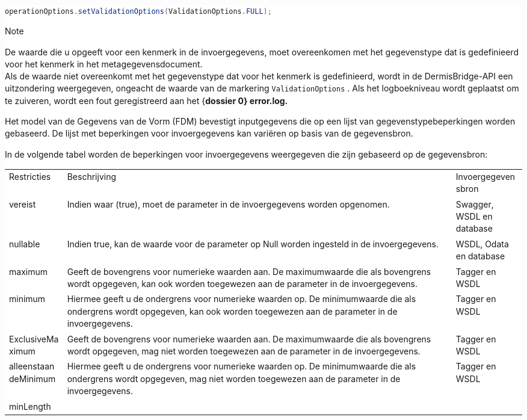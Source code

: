 ```java
operationOptions.setValidationOptions(ValidationOptions.FULL);
```

>[!NOTE]
>
>De waarde die u opgeeft voor een kenmerk in de invoergegevens, moet overeenkomen met het gegevenstype dat is gedefinieerd voor het kenmerk in het metagegevensdocument.\
>Als de waarde niet overeenkomt met het gegevenstype dat voor het kenmerk is gedefinieerd, wordt in de DermisBridge-API een uitzondering weergegeven, ongeacht de waarde van de markering `ValidationOptions` . Als het logboekniveau wordt geplaatst om te zuiveren, wordt een fout geregistreerd aan het {**dossier 0} error.log.**

Het model van de Gegevens van de Vorm (FDM) bevestigt inputgegevens die op een lijst van gegevenstypebeperkingen worden gebaseerd. De lijst met beperkingen voor invoergegevens kan variëren op basis van de gegevensbron.

In de volgende tabel worden de beperkingen voor invoergegevens weergegeven die zijn gebaseerd op de gegevensbron:

<table>
 <tbody> 
  <tr> 
   <td>Restricties</td> 
   <td>Beschrijving</td> 
   <td>Invoergegevensbron</td> 
  </tr> 
  <tr> 
   <td>vereist</td> 
   <td>Indien waar (true), moet de parameter in de invoergegevens worden opgenomen.</td> 
   <td>Swagger, WSDL en database</td> 
  </tr> 
  <tr> 
   <td>nullable</td> 
   <td>Indien true, kan de waarde voor de parameter op Null worden ingesteld in de invoergegevens.</td> 
   <td>WSDL, Odata en database</td> 
  </tr> 
  <tr> 
   <td>maximum</td> 
   <td>Geeft de bovengrens voor numerieke waarden aan. De maximumwaarde die als bovengrens wordt opgegeven, kan ook worden toegewezen aan de parameter in de invoergegevens.</td> 
   <td>Tagger en WSDL</td> 
  </tr> 
  <tr> 
   <td>minimum</td> 
   <td>Hiermee geeft u de ondergrens voor numerieke waarden op. De minimumwaarde die als ondergrens wordt opgegeven, kan ook worden toegewezen aan de parameter in de invoergegevens.</td> 
   <td>Tagger en WSDL</td> 
  </tr> 
  <tr> 
   <td>ExclusiveMaximum</td> 
   <td>Geeft de bovengrens voor numerieke waarden aan. De maximumwaarde die als bovengrens wordt opgegeven, mag niet worden toegewezen aan de parameter in de invoergegevens.</td> 
   <td>Tagger en WSDL</td> 
  </tr> 
  <tr> 
   <td>alleenstaandeMinimum</td> 
   <td>Hiermee geeft u de ondergrens voor numerieke waarden op. De minimumwaarde die als ondergrens wordt opgegeven, mag niet worden toegewezen aan de parameter in de invoergegevens.</td> 
   <td>Tagger en WSDL</td> 
  </tr> 
  <tr> 
   <td>minLength</td> 